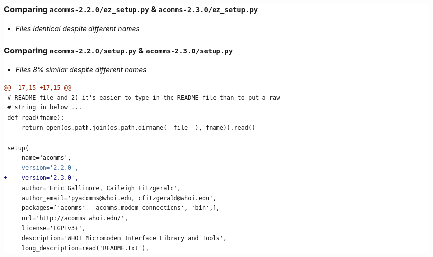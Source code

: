 ### Comparing `acomms-2.2.0/ez_setup.py` & `acomms-2.3.0/ez_setup.py`

 * *Files identical despite different names*

### Comparing `acomms-2.2.0/setup.py` & `acomms-2.3.0/setup.py`

 * *Files 8% similar despite different names*

```diff
@@ -17,15 +17,15 @@
 # README file and 2) it's easier to type in the README file than to put a raw
 # string in below ...
 def read(fname):
     return open(os.path.join(os.path.dirname(__file__), fname)).read()
 
 setup(
     name='acomms',
-    version='2.2.0',
+    version='2.3.0',
     author='Eric Gallimore, Caileigh Fitzgerald',
     author_email='pyacomms@whoi.edu, cfitzgerald@whoi.edu',
     packages=['acomms', 'acomms.modem_connections', 'bin',],
     url='http://acomms.whoi.edu/',
     license='LGPLv3+',
     description='WHOI Micromodem Interface Library and Tools',
     long_description=read('README.txt'),
```

